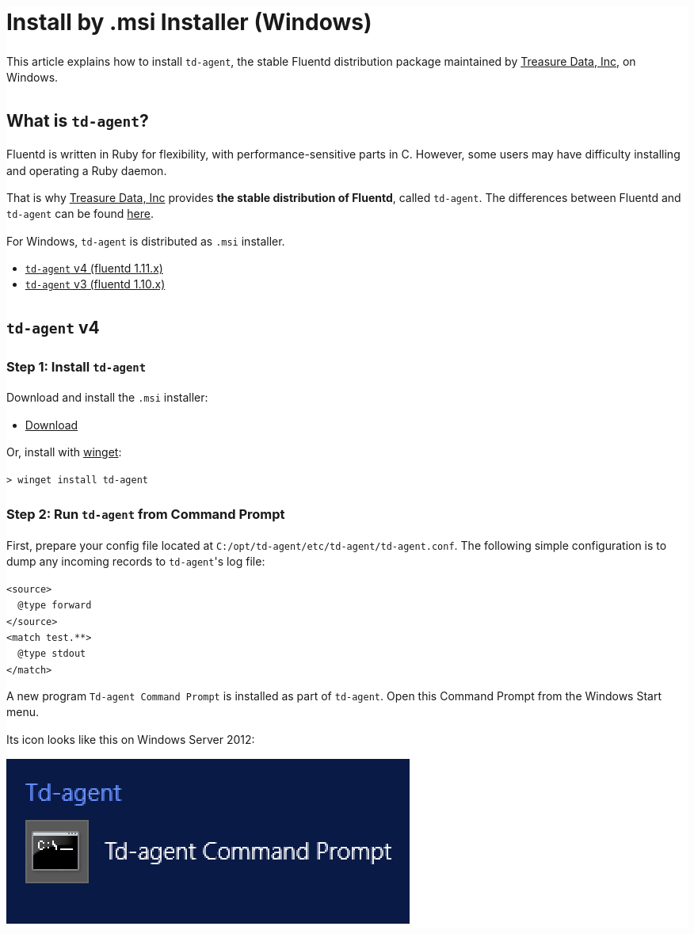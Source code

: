 # Install by .msi Installer \(Windows\)

This article explains how to install `td-agent`, the stable Fluentd distribution package maintained by [Treasure Data, Inc](http://www.treasuredata.com/), on Windows.

## What is `td-agent`?

Fluentd is written in Ruby for flexibility, with performance-sensitive parts in C. However, some users may have difficulty installing and operating a Ruby daemon.

That is why [Treasure Data, Inc](http://www.treasuredata.com/) provides **the stable distribution of Fluentd**, called `td-agent`. The differences between Fluentd and `td-agent` can be found [here](https://www.fluentd.org/faqs).

For Windows, `td-agent` is distributed as `.msi` installer.

* [`td-agent` v4 \(fluentd 1.11.x\)](install-by-msi.md#td-agent-v4)
* [`td-agent` v3 \(fluentd 1.10.x\)](install-by-msi.md#td-agent-v3)

## `td-agent` v4

### Step 1: Install `td-agent`

Download and install the `.msi` installer:

* [Download](https://td-agent-package-browser.herokuapp.com/4/windows)

Or, install with [winget](https://www.microsoft.com/en-us/p/app-installer/9nblggh4nns1):

```text
> winget install td-agent
```

### Step 2: Run `td-agent` from Command Prompt

First, prepare your config file located at `C:/opt/td-agent/etc/td-agent/td-agent.conf`. The following simple configuration is to dump any incoming records to `td-agent`'s log file:

```text
<source>
  @type forward
</source>
<match test.**>
  @type stdout
</match>
```

A new program `Td-agent Command Prompt` is installed as part of `td-agent`. Open this Command Prompt from the Windows Start menu.

Its icon looks like this on Windows Server 2012:

![Td-agent Command Prompt](../.gitbook/assets/msi-td-agent-command-prompt%20%281%29%20%281%29.png)

